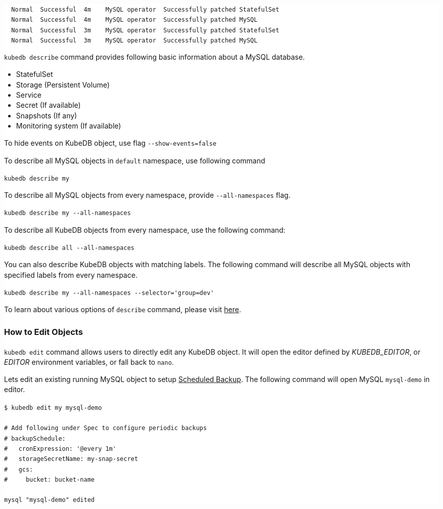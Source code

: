 ```console
  Normal  Successful  4m    MySQL operator  Successfully patched StatefulSet
  Normal  Successful  4m    MySQL operator  Successfully patched MySQL
  Normal  Successful  3m    MySQL operator  Successfully patched StatefulSet
  Normal  Successful  3m    MySQL operator  Successfully patched MySQL
```

`kubedb describe` command provides following basic information about a MySQL database.

- StatefulSet
- Storage (Persistent Volume)
- Service
- Secret (If available)
- Snapshots (If any)
- Monitoring system (If available)

To hide events on KubeDB object, use flag `--show-events=false`

To describe all MySQL objects in `default` namespace, use following command

```console
kubedb describe my
```

To describe all MySQL objects from every namespace, provide `--all-namespaces` flag.

```console
kubedb describe my --all-namespaces
```

To describe all KubeDB objects from every namespace, use the following command:

```console
kubedb describe all --all-namespaces
```

You can also describe KubeDB objects with matching labels. The following command will describe all MySQL objects with specified labels from every namespace.

```console
kubedb describe my --all-namespaces --selector='group=dev'
```

To learn about various options of `describe` command, please visit [here](/docs/0.9.0-rc.0/reference/kubedb_describe).

### How to Edit Objects

`kubedb edit` command allows users to directly edit any KubeDB object. It will open the editor defined by _KUBEDB_EDITOR_, or _EDITOR_ environment variables, or fall back to `nano`.

Lets edit an existing running MySQL object to setup [Scheduled Backup](/docs/0.9.0-rc.0/guides/mysql/snapshot/scheduled-backup). The following command will open MySQL `mysql-demo` in editor.

```console
$ kubedb edit my mysql-demo

# Add following under Spec to configure periodic backups
# backupSchedule:
#   cronExpression: '@every 1m'
#   storageSecretName: my-snap-secret
#   gcs:
#     bucket: bucket-name

mysql "mysql-demo" edited
```
